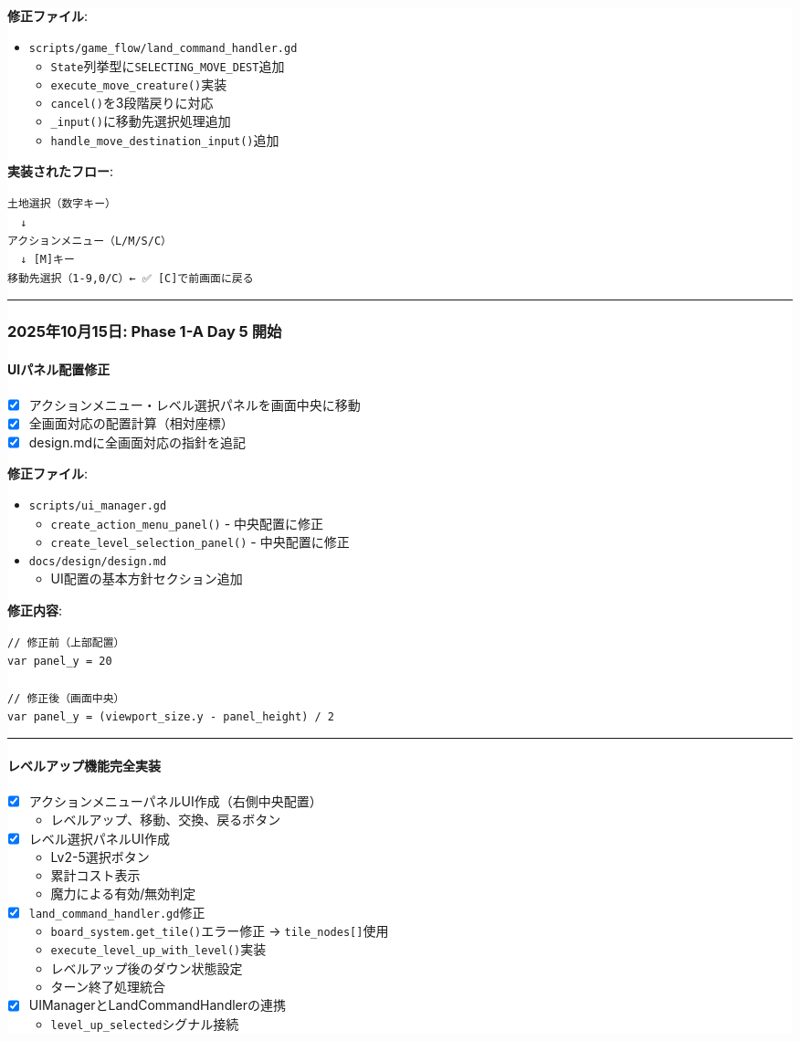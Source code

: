 **修正ファイル**:
- `scripts/game_flow/land_command_handler.gd`
  - `State`列挙型に`SELECTING_MOVE_DEST`追加
  - `execute_move_creature()`実装
  - `cancel()`を3段階戻りに対応
  - `_input()`に移動先選択処理追加
  - `handle_move_destination_input()`追加

**実装されたフロー**:
```
土地選択（数字キー）
  ↓
アクションメニュー（L/M/S/C）
  ↓ [M]キー
移動先選択（1-9,0/C）← ✅ [C]で前画面に戻る
```

---

### 2025年10月15日: Phase 1-A Day 5 開始

#### UIパネル配置修正
- [x] アクションメニュー・レベル選択パネルを画面中央に移動
- [x] 全画面対応の配置計算（相対座標）
- [x] design.mdに全画面対応の指針を追記

**修正ファイル**:
- `scripts/ui_manager.gd`
  - `create_action_menu_panel()` - 中央配置に修正
  - `create_level_selection_panel()` - 中央配置に修正
- `docs/design/design.md`
  - UI配置の基本方針セクション追加

**修正内容**:
```gdscript
// 修正前（上部配置）
var panel_y = 20

// 修正後（画面中央）
var panel_y = (viewport_size.y - panel_height) / 2
```

---

#### レベルアップ機能完全実装
- [x] アクションメニューパネルUI作成（右側中央配置）
  - レベルアップ、移動、交換、戻るボタン
- [x] レベル選択パネルUI作成
  - Lv2-5選択ボタン
  - 累計コスト表示
  - 魔力による有効/無効判定
- [x] `land_command_handler.gd`修正
  - `board_system.get_tile()`エラー修正 → `tile_nodes[]`使用
  - `execute_level_up_with_level()`実装
  - レベルアップ後のダウン状態設定
  - ターン終了処理統合
- [x] UIManagerとLandCommandHandlerの連携
  - `level_up_selected`シグナル接続
